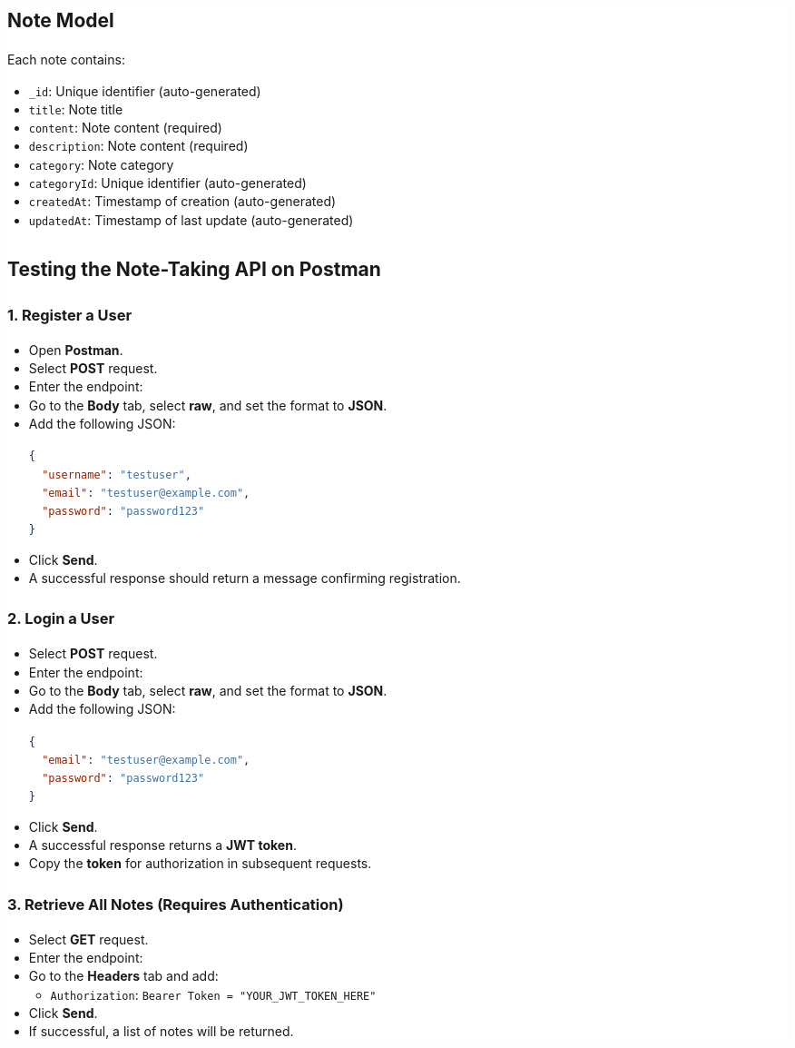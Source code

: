  ## Note Model
 
 Each note contains:
 
 - `_id`: Unique identifier (auto-generated)
 - `title`: Note title
 - `content`: Note content (required)
 - `description`: Note content (required)
 - `category`: Note category 
  - `categoryId`: Unique identifier (auto-generated)
 - `createdAt`: Timestamp of creation (auto-generated)
 - `updatedAt`: Timestamp of last update (auto-generated)

 ## Testing the Note-Taking API on Postman

### 1. Register a User

- Open **Postman**.
- Select **POST** request.
- Enter the endpoint:
- Go to the **Body** tab, select **raw**, and set the format to **JSON**.
- Add the following JSON:
  ```json
  {
    "username": "testuser",
    "email": "testuser@example.com",
    "password": "password123"
  }
  ```
- Click **Send**.
- A successful response should return a message confirming registration.

### 2. Login a User

- Select **POST** request.
- Enter the endpoint: 
- Go to the **Body** tab, select **raw**, and set the format to **JSON**.
- Add the following JSON:
  ```json
  {
    "email": "testuser@example.com",
    "password": "password123"
  }
  ```
- Click **Send**.
- A successful response returns a **JWT token**.
- Copy the **token** for authorization in subsequent requests.

### 3. Retrieve All Notes (Requires Authentication)

- Select **GET** request.
- Enter the endpoint: 
- Go to the **Headers** tab and add:
  - `Authorization`: `Bearer Token = "YOUR_JWT_TOKEN_HERE"`
- Click **Send**.
- If successful, a list of notes will be returned.
